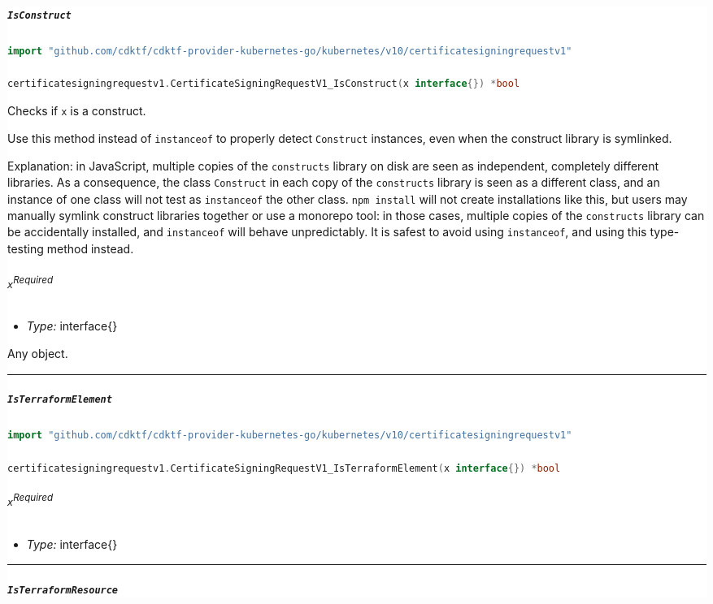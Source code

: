 
##### `IsConstruct` <a name="IsConstruct" id="@cdktf/provider-kubernetes.certificateSigningRequestV1.CertificateSigningRequestV1.isConstruct"></a>

```go
import "github.com/cdktf/cdktf-provider-kubernetes-go/kubernetes/v10/certificatesigningrequestv1"

certificatesigningrequestv1.CertificateSigningRequestV1_IsConstruct(x interface{}) *bool
```

Checks if `x` is a construct.

Use this method instead of `instanceof` to properly detect `Construct`
instances, even when the construct library is symlinked.

Explanation: in JavaScript, multiple copies of the `constructs` library on
disk are seen as independent, completely different libraries. As a
consequence, the class `Construct` in each copy of the `constructs` library
is seen as a different class, and an instance of one class will not test as
`instanceof` the other class. `npm install` will not create installations
like this, but users may manually symlink construct libraries together or
use a monorepo tool: in those cases, multiple copies of the `constructs`
library can be accidentally installed, and `instanceof` will behave
unpredictably. It is safest to avoid using `instanceof`, and using
this type-testing method instead.

###### `x`<sup>Required</sup> <a name="x" id="@cdktf/provider-kubernetes.certificateSigningRequestV1.CertificateSigningRequestV1.isConstruct.parameter.x"></a>

- *Type:* interface{}

Any object.

---

##### `IsTerraformElement` <a name="IsTerraformElement" id="@cdktf/provider-kubernetes.certificateSigningRequestV1.CertificateSigningRequestV1.isTerraformElement"></a>

```go
import "github.com/cdktf/cdktf-provider-kubernetes-go/kubernetes/v10/certificatesigningrequestv1"

certificatesigningrequestv1.CertificateSigningRequestV1_IsTerraformElement(x interface{}) *bool
```

###### `x`<sup>Required</sup> <a name="x" id="@cdktf/provider-kubernetes.certificateSigningRequestV1.CertificateSigningRequestV1.isTerraformElement.parameter.x"></a>

- *Type:* interface{}

---

##### `IsTerraformResource` <a name="IsTerraformResource" id="@cdktf/provider-kubernetes.certificateSigningRequestV1.CertificateSigningRequestV1.isTerraformResource"></a>
